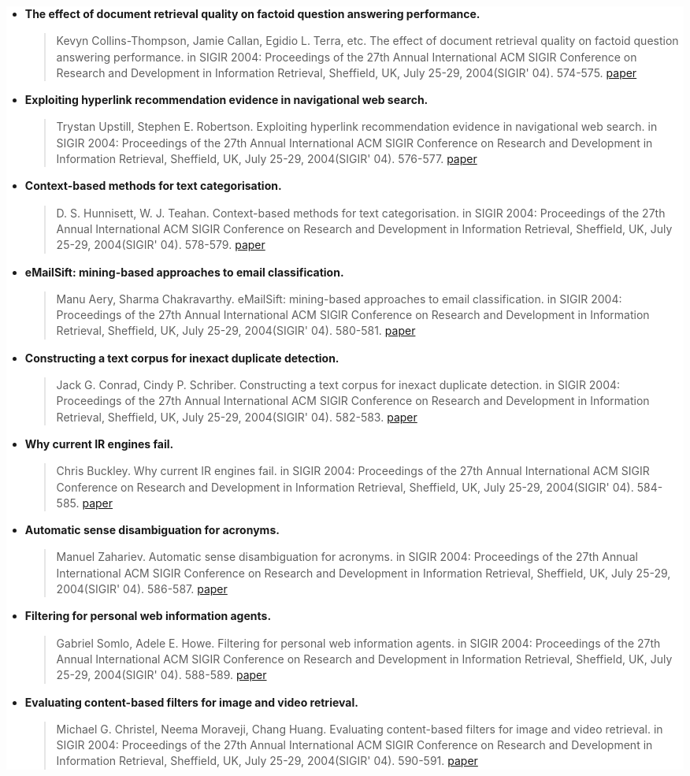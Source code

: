 
- **The effect of document retrieval quality on factoid question answering performance.**
    > Kevyn Collins-Thompson, Jamie Callan, Egidio L. Terra, etc. The effect of document retrieval quality on factoid question answering performance. in SIGIR 2004: Proceedings of the 27th Annual International ACM SIGIR Conference on Research and Development in Information Retrieval, Sheffield, UK, July 25-29, 2004(SIGIR' 04). 574-575. [paper](https://doi.org/10.1145/1008992.1009127)


- **Exploiting hyperlink recommendation evidence in navigational web search.**
    > Trystan Upstill, Stephen E. Robertson. Exploiting hyperlink recommendation evidence in navigational web search. in SIGIR 2004: Proceedings of the 27th Annual International ACM SIGIR Conference on Research and Development in Information Retrieval, Sheffield, UK, July 25-29, 2004(SIGIR' 04). 576-577. [paper](https://doi.org/10.1145/1008992.1009128)


- **Context-based methods for text categorisation.**
    > D. S. Hunnisett, W. J. Teahan. Context-based methods for text categorisation. in SIGIR 2004: Proceedings of the 27th Annual International ACM SIGIR Conference on Research and Development in Information Retrieval, Sheffield, UK, July 25-29, 2004(SIGIR' 04). 578-579. [paper](https://doi.org/10.1145/1008992.1009129)


- **eMailSift: mining-based approaches to email classification.**
    > Manu Aery, Sharma Chakravarthy. eMailSift: mining-based approaches to email classification. in SIGIR 2004: Proceedings of the 27th Annual International ACM SIGIR Conference on Research and Development in Information Retrieval, Sheffield, UK, July 25-29, 2004(SIGIR' 04). 580-581. [paper](https://doi.org/10.1145/1008992.1009130)


- **Constructing a text corpus for inexact duplicate detection.**
    > Jack G. Conrad, Cindy P. Schriber. Constructing a text corpus for inexact duplicate detection. in SIGIR 2004: Proceedings of the 27th Annual International ACM SIGIR Conference on Research and Development in Information Retrieval, Sheffield, UK, July 25-29, 2004(SIGIR' 04). 582-583. [paper](https://doi.org/10.1145/1008992.1009131)


- **Why current IR engines fail.**
    > Chris Buckley. Why current IR engines fail. in SIGIR 2004: Proceedings of the 27th Annual International ACM SIGIR Conference on Research and Development in Information Retrieval, Sheffield, UK, July 25-29, 2004(SIGIR' 04). 584-585. [paper](https://doi.org/10.1145/1008992.1009132)


- **Automatic sense disambiguation for acronyms.**
    > Manuel Zahariev. Automatic sense disambiguation for acronyms. in SIGIR 2004: Proceedings of the 27th Annual International ACM SIGIR Conference on Research and Development in Information Retrieval, Sheffield, UK, July 25-29, 2004(SIGIR' 04). 586-587. [paper](https://doi.org/10.1145/1008992.1009133)


- **Filtering for personal web information agents.**
    > Gabriel Somlo, Adele E. Howe. Filtering for personal web information agents. in SIGIR 2004: Proceedings of the 27th Annual International ACM SIGIR Conference on Research and Development in Information Retrieval, Sheffield, UK, July 25-29, 2004(SIGIR' 04). 588-589. [paper](https://doi.org/10.1145/1008992.1009134)


- **Evaluating content-based filters for image and video retrieval.**
    > Michael G. Christel, Neema Moraveji, Chang Huang. Evaluating content-based filters for image and video retrieval. in SIGIR 2004: Proceedings of the 27th Annual International ACM SIGIR Conference on Research and Development in Information Retrieval, Sheffield, UK, July 25-29, 2004(SIGIR' 04). 590-591. [paper](https://doi.org/10.1145/1008992.1009135)
